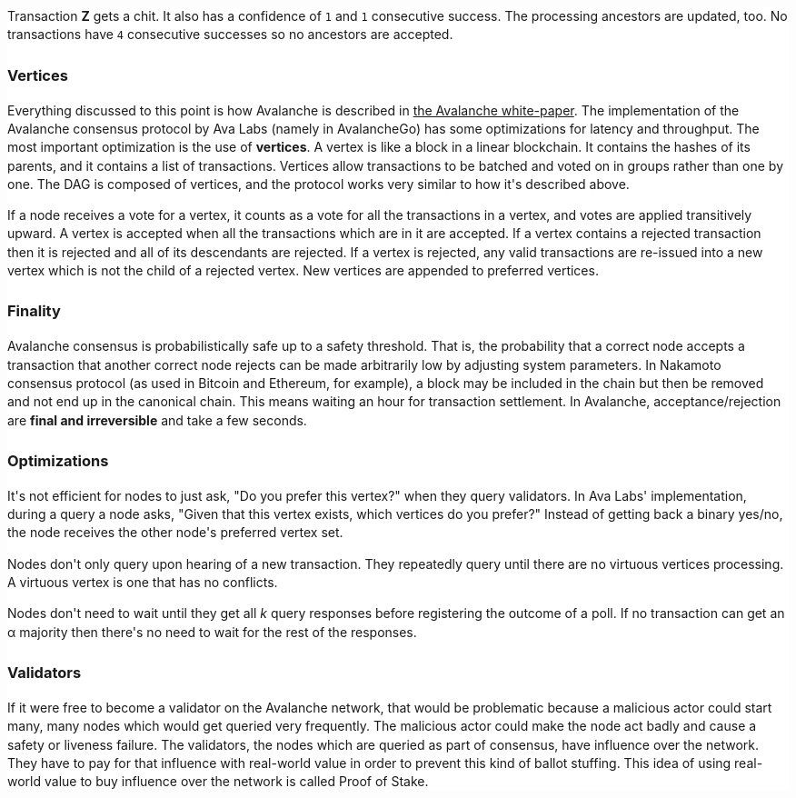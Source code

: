 Transaction **Z** gets a chit. It also has a confidence of `1` and `1` consecutive success. The
processing ancestors are updated, too. No transactions have `4` consecutive successes so no
ancestors are accepted.

### Vertices

Everything discussed to this point is how Avalanche is described in [the Avalanche
white-paper](https://assets-global.website-files.com/5d80307810123f5ffbb34d6e/6009805681b416f34dcae012_Avalanche%20Consensus%20Whitepaper.pdf).
The implementation of the Avalanche consensus protocol by Ava Labs (namely in AvalancheGo) has some
optimizations for latency and throughput. The most important optimization is the use of
**vertices**. A vertex is like a block in a linear blockchain. It contains the hashes of its
parents, and it contains a list of transactions. Vertices allow transactions to be batched and voted
on in groups rather than one by one. The DAG is composed of vertices, and the protocol works very
similar to how it's described above.

If a node receives a vote for a vertex, it counts as a vote for all the transactions in a vertex,
and votes are applied transitively upward. A vertex is accepted when all the transactions which are
in it are accepted. If a vertex contains a rejected transaction then it is rejected and all of its
descendants are rejected. If a vertex is rejected, any valid transactions are re-issued into a new
vertex which is not the child of a rejected vertex. New vertices are appended to preferred vertices.

### Finality

Avalanche consensus is probabilistically safe up to a safety threshold. That is, the probability
that a correct node accepts a transaction that another correct node rejects can be made arbitrarily
low by adjusting system parameters. In Nakamoto consensus protocol (as used in Bitcoin and Ethereum,
for example), a block may be included in the chain but then be removed and not end up in the
canonical chain. This means waiting an hour for transaction settlement. In Avalanche,
acceptance/rejection are **final and irreversible** and take a few seconds.

### Optimizations

It's not efficient for nodes to just ask, "Do you prefer this vertex?" when they query validators.
In Ava Labs' implementation, during a query a node asks, "Given that this vertex exists, which
vertices do you prefer?" Instead of getting back a binary yes/no, the node receives the other node's
preferred vertex set.

Nodes don't only query upon hearing of a new transaction. They repeatedly query until there are no
virtuous vertices processing. A virtuous vertex is one that has no conflicts.

Nodes don't need to wait until they get all _k_ query responses before registering the outcome of a
poll. If no transaction can get an α majority then there's no need to wait for the rest of the
responses.

### Validators

If it were free to become a validator on the Avalanche network, that would be problematic because a
malicious actor could start many, many nodes which would get queried very frequently. The malicious
actor could make the node act badly and cause a safety or liveness failure. The validators, the
nodes which are queried as part of consensus, have influence over the network. They have to pay for
that influence with real-world value in order to prevent this kind of ballot stuffing. This idea of
using real-world value to buy influence over the network is called Proof of Stake.
